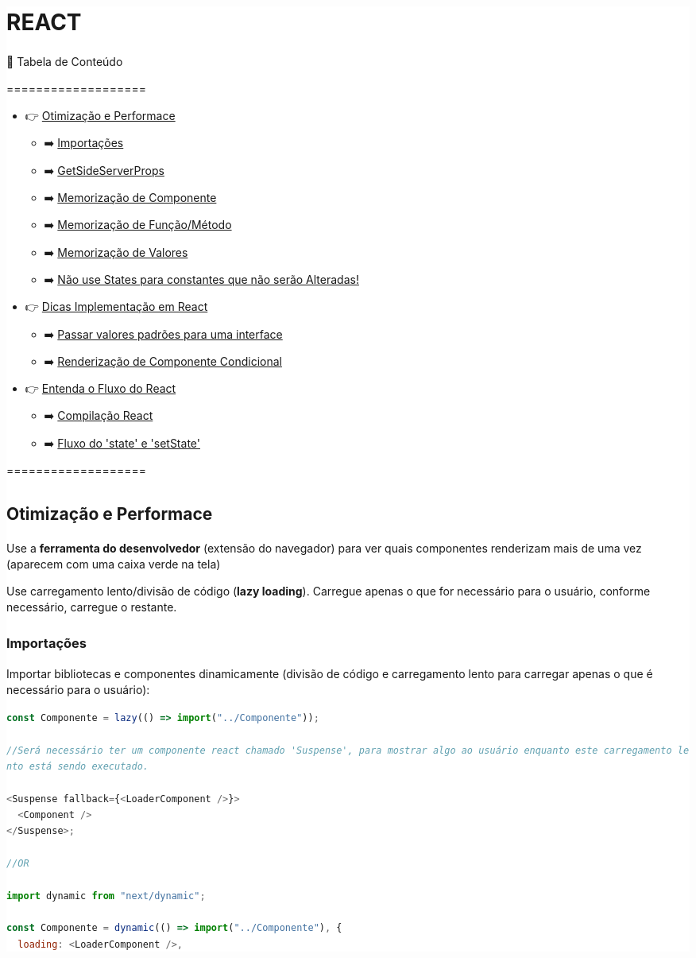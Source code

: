 # **REACT**

🏁 Tabela de Conteúdo

===================



* 👉 [Otimização e Performace](#otimizacao)

  * ➡️ [Importações](#otimizacao-importacoes)

  * ➡️ [GetSideServerProps](#otimizacao-getsideserverprops)

  * ➡️ [Memorização de Componente](#otimizacao-memorizacaoDeComponente)

  * ➡️ [Memorização de Função/Método](#otimizacao-memorizacaoDeFuncao)

  * ➡️ [Memorização de Valores](#otimizacao-memorizacaoDeValores)

  * ➡️ [Não use States para constantes que não serão Alteradas!](#otimizacao-naoUseStatesParaConstantesNaoAlteradas)

* 👉 [Dicas Implementação em React](#dicasImplementacaoEmReact)

  * ➡️ [Passar valores padrões para uma interface](#dicasImplementacaoEmReact-interface)

  * ➡️ [Renderização de Componente Condicional](#dicasImplementacaoEmReact-componenteCondicional)

* 👉 [Entenda o Fluxo do React](#fluxoReact)

  * ➡️ [Compilação React](#fluxoReact-compilacao)

  * ➡️ [Fluxo do 'state' e 'setState'](#fluxoReact-setstate)



===================


<div id="otimizacao"></div>

## **Otimização e Performace**

Use a **ferramenta do desenvolvedor** (extensão do navegador) para ver quais componentes renderizam mais de uma vez (aparecem com uma caixa verde na tela)

Use carregamento lento/divisão de código (**lazy loading**). Carregue apenas o que for necessário para o usuário, conforme necessário, carregue o restante.


<div id="otimizacao-importacoes"></div>

### **Importações**

Importar bibliotecas e componentes dinamicamente (divisão de código e carregamento lento para carregar apenas o que é necessário para o usuário):

```js
const Componente = lazy(() => import("../Componente"));

//Será necessário ter um componente react chamado 'Suspense', para mostrar algo ao usuário enquanto este carregamento lento está sendo executado.

<Suspense fallback={<LoaderComponent />}>
  <Component />
</Suspense>;

//OR

import dynamic from "next/dynamic";

const Componente = dynamic(() => import("../Componente"), {
  loading: <LoaderComponent />,
```